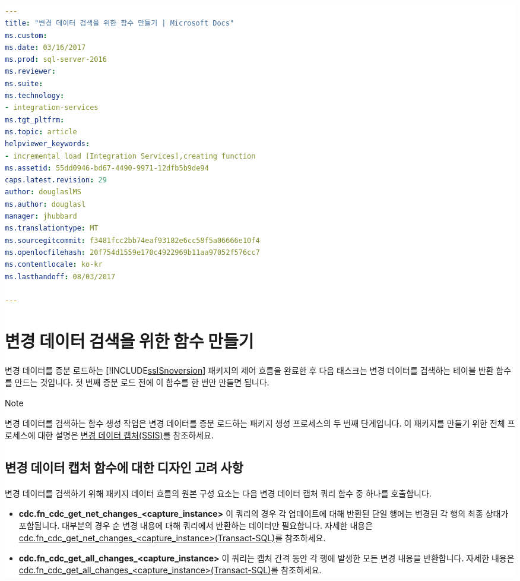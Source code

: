 ```yaml
---
title: "변경 데이터 검색을 위한 함수 만들기 | Microsoft Docs"
ms.custom: 
ms.date: 03/16/2017
ms.prod: sql-server-2016
ms.reviewer: 
ms.suite: 
ms.technology:
- integration-services
ms.tgt_pltfrm: 
ms.topic: article
helpviewer_keywords:
- incremental load [Integration Services],creating function
ms.assetid: 55dd0946-bd67-4490-9971-12dfb5b9de94
caps.latest.revision: 29
author: douglaslMS
ms.author: douglasl
manager: jhubbard
ms.translationtype: MT
ms.sourcegitcommit: f3481fcc2bb74eaf93182e6cc58f5a06666e10f4
ms.openlocfilehash: 20f754d1559e170c4922969b11aa97052f576cc7
ms.contentlocale: ko-kr
ms.lasthandoff: 08/03/2017

---
```

# <a name="create-the-function-to-retrieve-the-change-data"></a>변경 데이터 검색을 위한 함수 만들기
  변경 데이터를 증분 로드하는 [!INCLUDE[ssISnoversion](../../includes/ssisnoversion-md.md)] 패키지의 제어 흐름을 완료한 후 다음 태스크는 변경 데이터를 검색하는 테이블 반환 함수를 만드는 것입니다. 첫 번째 증분 로드 전에 이 함수를 한 번만 만들면 됩니다.  
  
> [!NOTE]  
>  변경 데이터를 검색하는 함수 생성 작업은 변경 데이터를 증분 로드하는 패키지 생성 프로세스의 두 번째 단계입니다. 이 패키지를 만들기 위한 전체 프로세스에 대한 설명은 [변경 데이터 캡처&#40;SSIS&#41;](../../integration-services/change-data-capture/change-data-capture-ssis.md)를 참조하세요.  
  
## <a name="design-considerations-for-change-data-capture-functions"></a>변경 데이터 캡처 함수에 대한 디자인 고려 사항  
 변경 데이터를 검색하기 위해 패키지 데이터 흐름의 원본 구성 요소는 다음 변경 데이터 캡처 쿼리 함수 중 하나를 호출합니다.  
  
-   **cdc.fn_cdc_get_net_changes_<capture_instance>** 이 쿼리의 경우 각 업데이트에 대해 반환된 단일 행에는 변경된 각 행의 최종 상태가 포함됩니다. 대부분의 경우 순 변경 내용에 대해 쿼리에서 반환하는 데이터만 필요합니다. 자세한 내용은 [cdc.fn_cdc_get_net_changes_&#60;capture_instance&#62;&#40;Transact-SQL&#41;](../../relational-databases/system-functions/cdc-fn-cdc-get-net-changes-capture-instance-transact-sql.md)를 참조하세요.  
  
-   **cdc.fn_cdc_get_all_changes_<capture_instance>** 이 쿼리는 캡처 간격 동안 각 행에 발생한 모든 변경 내용을 반환합니다. 자세한 내용은 [cdc.fn_cdc_get_all_changes_&#60;capture_instance&#62;&#40;Transact-SQL&#41;](../../relational-databases/system-functions/cdc-fn-cdc-get-all-changes-capture-instance-transact-sql.md)를 참조하세요.  
  